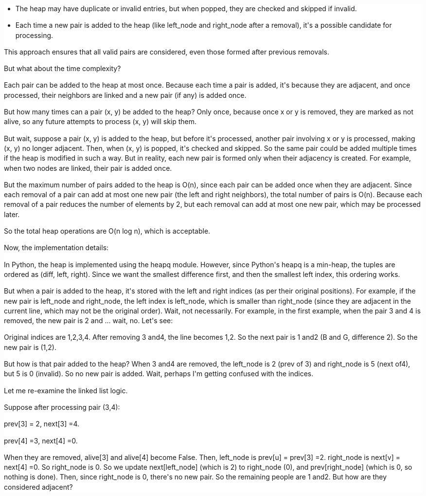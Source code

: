 - The heap may have duplicate or invalid entries, but when popped, they are checked and skipped if invalid.

- Each time a new pair is added to the heap (like left_node and right_node after a removal), it's a possible candidate for processing.

This approach ensures that all valid pairs are considered, even those formed after previous removals.

But what about the time complexity?

Each pair can be added to the heap at most once. Because each time a pair is added, it's because they are adjacent, and once processed, their neighbors are linked and a new pair (if any) is added once.

But how many times can a pair (x, y) be added to the heap? Only once, because once x or y is removed, they are marked as not alive, so any future attempts to process (x, y) will skip them.

But wait, suppose a pair (x, y) is added to the heap, but before it's processed, another pair involving x or y is processed, making (x, y) no longer adjacent. Then, when (x, y) is popped, it's checked and skipped. So the same pair could be added multiple times if the heap is modified in such a way. But in reality, each new pair is formed only when their adjacency is created. For example, when two nodes are linked, their pair is added once.

But the maximum number of pairs added to the heap is O(n), since each pair can be added once when they are adjacent. Since each removal of a pair can add at most one new pair (the left and right neighbors), the total number of pairs is O(n). Because each removal of a pair reduces the number of elements by 2, but each removal can add at most one new pair, which may be processed later.

So the total heap operations are O(n log n), which is acceptable.

Now, the implementation details:

In Python, the heap is implemented using the heapq module. However, since Python's heapq is a min-heap, the tuples are ordered as (diff, left, right). Since we want the smallest difference first, and then the smallest left index, this ordering works.

But when a pair is added to the heap, it's stored with the left and right indices (as per their original positions). For example, if the new pair is left_node and right_node, the left index is left_node, which is smaller than right_node (since they are adjacent in the current line, which may not be the original order). Wait, not necessarily. For example, in the first example, when the pair 3 and 4 is removed, the new pair is 2 and ... wait, no. Let's see:

Original indices are 1,2,3,4. After removing 3 and4, the line becomes 1,2. So the next pair is 1 and2 (B and G, difference 2). So the new pair is (1,2).

But how is that pair added to the heap? When 3 and4 are removed, the left_node is 2 (prev of 3) and right_node is 5 (next of4), but 5 is 0 (invalid). So no new pair is added. Wait, perhaps I'm getting confused with the indices.

Let me re-examine the linked list logic.

Suppose after processing pair (3,4):

prev[3] = 2, next[3] =4.

prev[4] =3, next[4] =0.

When they are removed, alive[3] and alive[4] become False. Then, left_node is prev[u] = prev[3] =2. right_node is next[v] = next[4] =0. So right_node is 0. So we update next[left_node] (which is 2) to right_node (0), and prev[right_node] (which is 0, so nothing is done). Then, since right_node is 0, there's no new pair. So the remaining people are 1 and2. But how are they considered adjacent?
